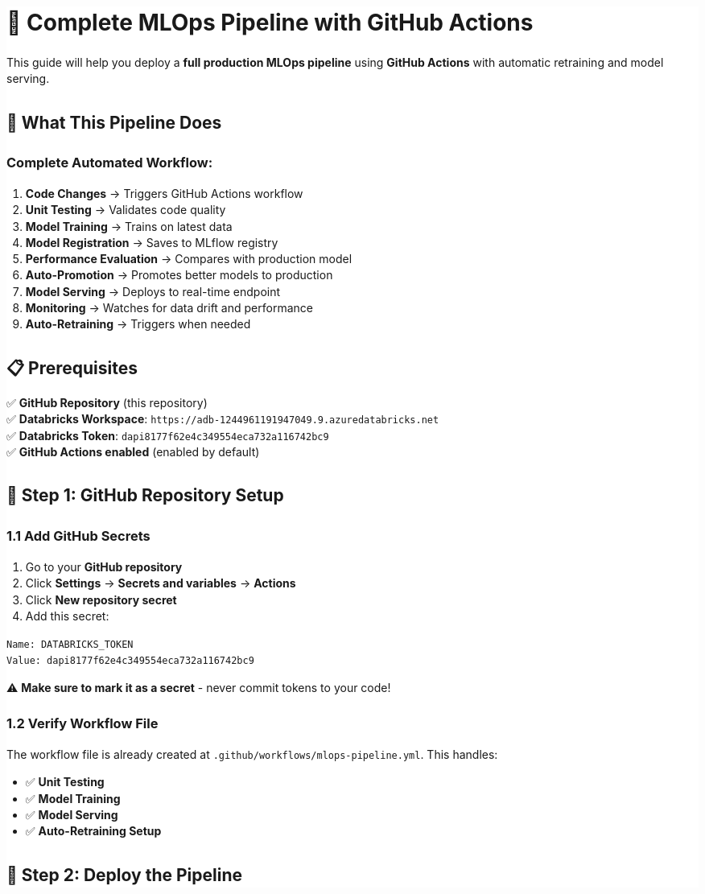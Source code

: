 # 🚀 Complete MLOps Pipeline with GitHub Actions

This guide will help you deploy a **full production MLOps pipeline** using **GitHub Actions** with automatic retraining and model serving.

## 🎯 **What This Pipeline Does**

### **Complete Automated Workflow:**
1. **Code Changes** → Triggers GitHub Actions workflow
2. **Unit Testing** → Validates code quality
3. **Model Training** → Trains on latest data
4. **Model Registration** → Saves to MLflow registry
5. **Performance Evaluation** → Compares with production model
6. **Auto-Promotion** → Promotes better models to production
7. **Model Serving** → Deploys to real-time endpoint
8. **Monitoring** → Watches for data drift and performance
9. **Auto-Retraining** → Triggers when needed

## 📋 **Prerequisites**

✅ **GitHub Repository** (this repository)  
✅ **Databricks Workspace**: `https://adb-1244961191947049.9.azuredatabricks.net`  
✅ **Databricks Token**: `dapi8177f62e4c349554eca732a116742bc9`  
✅ **GitHub Actions enabled** (enabled by default)  

## 🔧 **Step 1: GitHub Repository Setup**

### 1.1 **Add GitHub Secrets**

1. Go to your **GitHub repository**
2. Click **Settings** → **Secrets and variables** → **Actions**
3. Click **New repository secret**
4. Add this secret:

```
Name: DATABRICKS_TOKEN
Value: dapi8177f62e4c349554eca732a116742bc9
```

⚠️ **Make sure to mark it as a secret** - never commit tokens to your code!

### 1.2 **Verify Workflow File**

The workflow file is already created at `.github/workflows/mlops-pipeline.yml`. This handles:
- ✅ **Unit Testing**
- ✅ **Model Training** 
- ✅ **Model Serving**
- ✅ **Auto-Retraining Setup**

## 🚀 **Step 2: Deploy the Pipeline**
